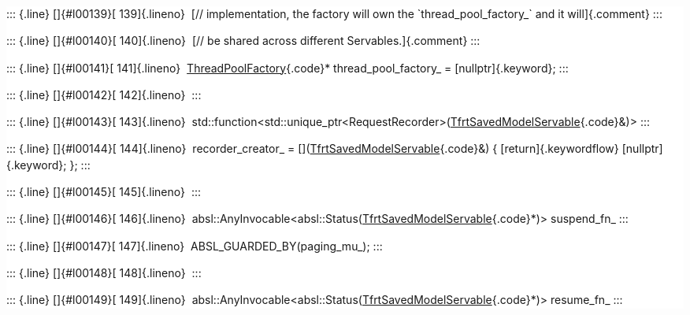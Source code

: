 ::: {.line}
[]{#l00139}[ 139]{.lineno}  [// implementation, the factory will own the
\`thread\_pool\_factory\_\` and it will]{.comment}
:::

::: {.line}
[]{#l00140}[ 140]{.lineno}  [// be shared across different
Servables.]{.comment}
:::

::: {.line}
[]{#l00141}[ 141]{.lineno} 
[ThreadPoolFactory](classtensorflow_1_1serving_1_1ThreadPoolFactory.html){.code}\*
thread\_pool\_factory\_ = [nullptr]{.keyword};
:::

::: {.line}
[]{#l00142}[ 142]{.lineno} 
:::

::: {.line}
[]{#l00143}[ 143]{.lineno} 
std::function\<std::unique\_ptr\<RequestRecorder\>([TfrtSavedModelServable](classtensorflow_1_1serving_1_1TfrtSavedModelServable.html){.code}&)\>
:::

::: {.line}
[]{#l00144}[ 144]{.lineno}  recorder\_creator\_ =
\[\]([TfrtSavedModelServable](classtensorflow_1_1serving_1_1TfrtSavedModelServable.html){.code}&)
{ [return]{.keywordflow} [nullptr]{.keyword}; };
:::

::: {.line}
[]{#l00145}[ 145]{.lineno} 
:::

::: {.line}
[]{#l00146}[ 146]{.lineno} 
absl::AnyInvocable\<absl::Status([TfrtSavedModelServable](classtensorflow_1_1serving_1_1TfrtSavedModelServable.html){.code}\*)\>
suspend\_fn\_
:::

::: {.line}
[]{#l00147}[ 147]{.lineno}  ABSL\_GUARDED\_BY(paging\_mu\_);
:::

::: {.line}
[]{#l00148}[ 148]{.lineno} 
:::

::: {.line}
[]{#l00149}[ 149]{.lineno} 
absl::AnyInvocable\<absl::Status([TfrtSavedModelServable](classtensorflow_1_1serving_1_1TfrtSavedModelServable.html){.code}\*)\>
resume\_fn\_
:::
